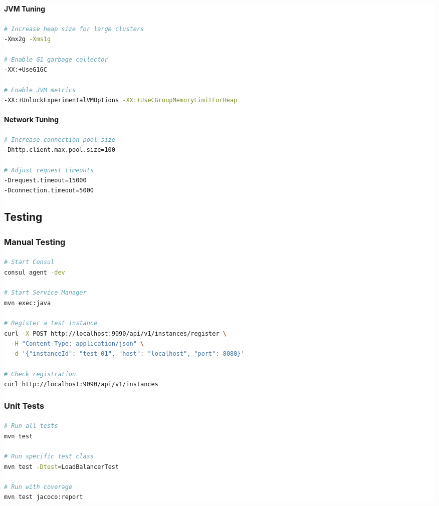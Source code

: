#### JVM Tuning
```bash
# Increase heap size for large clusters
-Xmx2g -Xms1g

# Enable G1 garbage collector
-XX:+UseG1GC

# Enable JVM metrics
-XX:+UnlockExperimentalVMOptions -XX:+UseCGroupMemoryLimitForHeap
```

#### Network Tuning
```bash
# Increase connection pool size
-Dhttp.client.max.pool.size=100

# Adjust request timeouts
-Drequest.timeout=15000
-Dconnection.timeout=5000
```

## Testing

### Manual Testing
```bash
# Start Consul
consul agent -dev

# Start Service Manager
mvn exec:java

# Register a test instance
curl -X POST http://localhost:9090/api/v1/instances/register \
  -H "Content-Type: application/json" \
  -d '{"instanceId": "test-01", "host": "localhost", "port": 8080}'

# Check registration
curl http://localhost:9090/api/v1/instances
```

### Unit Tests
```bash
# Run all tests
mvn test

# Run specific test class
mvn test -Dtest=LoadBalancerTest

# Run with coverage
mvn test jacoco:report
```
